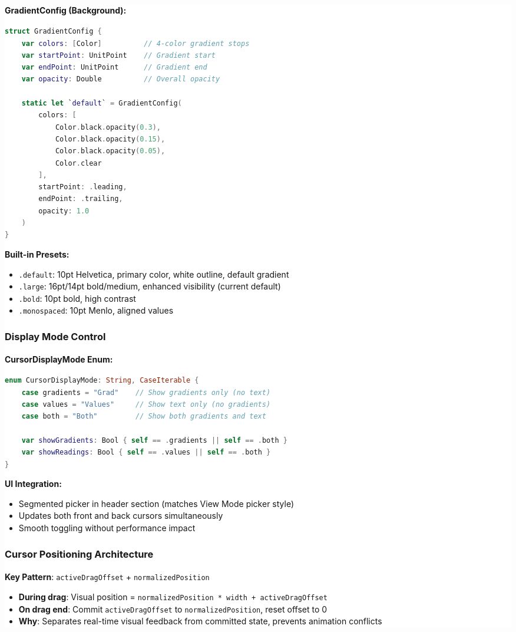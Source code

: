**GradientConfig (Background):**
```swift
struct GradientConfig {
    var colors: [Color]          // 4-color gradient stops
    var startPoint: UnitPoint    // Gradient start
    var endPoint: UnitPoint      // Gradient end
    var opacity: Double          // Overall opacity
    
    static let `default` = GradientConfig(
        colors: [
            Color.black.opacity(0.3),
            Color.black.opacity(0.15),
            Color.black.opacity(0.05),
            Color.clear
        ],
        startPoint: .leading,
        endPoint: .trailing,
        opacity: 1.0
    )
}
```

**Built-in Presets:**
- `.default`: 10pt Helvetica, primary color, white outline, default gradient
- `.large`: 16pt/14pt bold/medium, enhanced visibility (current default)
- `.bold`: 10pt bold, high contrast
- `.monospaced`: 10pt Menlo, aligned values

### Display Mode Control

**CursorDisplayMode Enum:**
```swift
enum CursorDisplayMode: String, CaseIterable {
    case gradients = "Grad"    // Show gradients only (no text)
    case values = "Values"     // Show text only (no gradients)
    case both = "Both"         // Show both gradients and text
    
    var showGradients: Bool { self == .gradients || self == .both }
    var showReadings: Bool { self == .values || self == .both }
}
```

**UI Integration:**
- Segmented picker in header section (matches View Mode picker style)
- Updates both front and back cursors simultaneously
- Smooth toggling without performance impact

### Cursor Positioning Architecture

**Key Pattern**: `activeDragOffset` + `normalizedPosition`
- **During drag**: Visual position = `normalizedPosition * width + activeDragOffset`
- **On drag end**: Commit `activeDragOffset` to `normalizedPosition`, reset offset to 0
- **Why**: Separates real-time visual feedback from committed state, prevents animation conflicts
